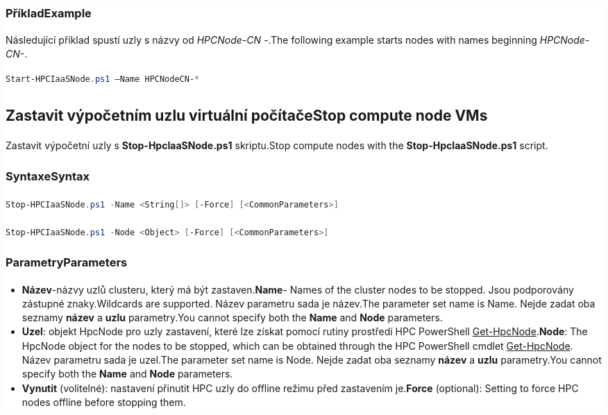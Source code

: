 ### <a name="example"></a><span data-ttu-id="8209e-169">Příklad</span><span class="sxs-lookup"><span data-stu-id="8209e-169">Example</span></span>
<span data-ttu-id="8209e-170">Následující příklad spustí uzly s názvy od *HPCNode-CN -*.</span><span class="sxs-lookup"><span data-stu-id="8209e-170">The following example starts nodes with names beginning *HPCNode-CN-*.</span></span>

```PowerShell
Start-HPCIaaSNode.ps1 –Name HPCNodeCN-*
```

## <a name="stop-compute-node-vms"></a><span data-ttu-id="8209e-171">Zastavit výpočetním uzlu virtuální počítače</span><span class="sxs-lookup"><span data-stu-id="8209e-171">Stop compute node VMs</span></span>
<span data-ttu-id="8209e-172">Zastavit výpočetní uzly s **Stop-HpcIaaSNode.ps1** skriptu.</span><span class="sxs-lookup"><span data-stu-id="8209e-172">Stop compute nodes with the **Stop-HpcIaaSNode.ps1** script.</span></span>

### <a name="syntax"></a><span data-ttu-id="8209e-173">Syntaxe</span><span class="sxs-lookup"><span data-stu-id="8209e-173">Syntax</span></span>
```PowerShell
Stop-HPCIaaSNode.ps1 -Name <String[]> [-Force] [<CommonParameters>]

Stop-HPCIaaSNode.ps1 -Node <Object> [-Force] [<CommonParameters>]
```

### <a name="parameters"></a><span data-ttu-id="8209e-174">Parametry</span><span class="sxs-lookup"><span data-stu-id="8209e-174">Parameters</span></span>
* <span data-ttu-id="8209e-175">**Název**-názvy uzlů clusteru, který má být zastaven.</span><span class="sxs-lookup"><span data-stu-id="8209e-175">**Name**- Names of the cluster nodes to be stopped.</span></span> <span data-ttu-id="8209e-176">Jsou podporovány zástupné znaky.</span><span class="sxs-lookup"><span data-stu-id="8209e-176">Wildcards are supported.</span></span> <span data-ttu-id="8209e-177">Název parametru sada je název.</span><span class="sxs-lookup"><span data-stu-id="8209e-177">The parameter set name is Name.</span></span> <span data-ttu-id="8209e-178">Nejde zadat oba seznamy **název** a **uzlu** parametry.</span><span class="sxs-lookup"><span data-stu-id="8209e-178">You cannot specify both the **Name** and **Node** parameters.</span></span>
* <span data-ttu-id="8209e-179">**Uzel**: objekt HpcNode pro uzly zastavení, které lze získat pomocí rutiny prostředí HPC PowerShell [Get-HpcNode](https://technet.microsoft.com/library/dn887927.aspx).</span><span class="sxs-lookup"><span data-stu-id="8209e-179">**Node**: The HpcNode object for the nodes to be stopped, which can be obtained through the HPC PowerShell cmdlet [Get-HpcNode](https://technet.microsoft.com/library/dn887927.aspx).</span></span> <span data-ttu-id="8209e-180">Název parametru sada je uzel.</span><span class="sxs-lookup"><span data-stu-id="8209e-180">The parameter set name is Node.</span></span> <span data-ttu-id="8209e-181">Nejde zadat oba seznamy **název** a **uzlu** parametry.</span><span class="sxs-lookup"><span data-stu-id="8209e-181">You cannot specify both the **Name** and **Node** parameters.</span></span>
* <span data-ttu-id="8209e-182">**Vynutit** (volitelné): nastavení přinutit HPC uzly do offline režimu před zastavením je.</span><span class="sxs-lookup"><span data-stu-id="8209e-182">**Force** (optional): Setting to force HPC nodes offline before stopping them.</span></span>
